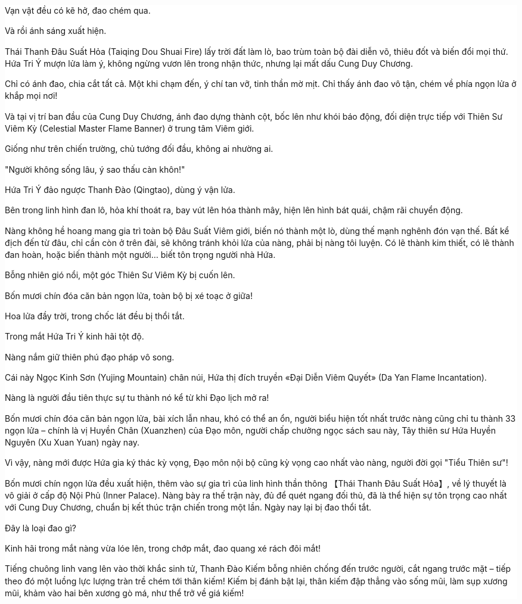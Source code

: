 Vạn vật đều có kẽ hở, đao chém qua.

Và rồi ánh sáng xuất hiện.

Thái Thanh Đâu Suất Hỏa (Taiqing Dou Shuai Fire) lấy trời đất làm lò, bao trùm toàn bộ đài diễn võ, thiêu đốt và biến đổi mọi thứ. Hứa Tri Ý mượn lửa làm ý, không ngừng vươn lên trong nhận thức, nhưng lại mất dấu Cung Duy Chương.

Chỉ có ánh đao, chia cắt tất cả. Một khi chạm đến, ý chí tan vỡ, tinh thần mờ mịt. Chỉ thấy ánh đao vô tận, chém về phía ngọn lửa ở khắp mọi nơi!

Và tại vị trí ban đầu của Cung Duy Chương, ánh đao dựng thành cột, bốc lên như khói báo động, đối diện trực tiếp với Thiên Sư Viêm Kỳ (Celestial Master Flame Banner) ở trung tâm Viêm giới.

Giống như trên chiến trường, chủ tướng đối đầu, không ai nhường ai.

"Người không sống lâu, ý sao thấu càn khôn!"

Hứa Tri Ý đảo ngược Thanh Đào (Qingtao), dùng ý vận lửa.

Bên trong linh hình đan lô, hỏa khí thoát ra, bay vút lên hóa thành mây, hiện lên hình bát quái, chậm rãi chuyển động.

Nàng không hề hoang mang gia trì toàn bộ Đâu Suất Viêm giới, biến nó thành một lò, dùng thế mạnh nghênh đón vạn thế. Bất kể địch đến từ đâu, chỉ cần còn ở trên đài, sẽ không tránh khỏi lửa của nàng, phải bị nàng tôi luyện. Có lẽ thành kim thiết, có lẽ thành đan hoàn, hoặc biến thành một người... biết tôn trọng người nhà Hứa.

Bỗng nhiên gió nổi, một góc Thiên Sư Viêm Kỳ bị cuốn lên.

Bốn mươi chín đóa căn bản ngọn lửa, toàn bộ bị xé toạc ở giữa!

Hoa lửa đầy trời, trong chốc lát đều bị thổi tắt.

Trong mắt Hứa Tri Ý kinh hãi tột độ.

Nàng nắm giữ thiên phú đạo pháp vô song.

Cái này Ngọc Kinh Sơn (Yujing Mountain) chân núi, Hứa thị đích truyền «Đại Diễn Viêm Quyết» (Da Yan Flame Incantation).

Nàng là người đầu tiên thực sự tu thành nó kể từ khi Đạo lịch mở ra!

Bốn mươi chín đóa căn bản ngọn lửa, bài xích lẫn nhau, khó có thể an ổn, người biểu hiện tốt nhất trước nàng cũng chỉ tu thành 33 ngọn lửa – chính là vị Huyền Chân (Xuanzhen) của Đạo môn, người chấp chưởng ngọc sách sau này, Tây thiên sư Hứa Huyền Nguyên (Xu Xuan Yuan) ngày nay.

Vì vậy, nàng mới được Hứa gia ký thác kỳ vọng, Đạo môn nội bộ cũng kỳ vọng cao nhất vào nàng, người đời gọi "Tiểu Thiên sư"!

Bốn mươi chín ngọn lửa đều xuất hiện, thêm vào sự gia trì của linh hình thần thông 【Thái Thanh Đâu Suất Hỏa】, về lý thuyết là vô giải ở cấp độ Nội Phủ (Inner Palace). Nàng bày ra thế trận này, đủ để quét ngang đối thủ, đã là thể hiện sự tôn trọng cao nhất với Cung Duy Chương, chuẩn bị kết thúc trận chiến trong một lần. Ngày nay lại bị đao thổi tắt.

Đây là loại đao gì?

Kinh hãi trong mắt nàng vừa lóe lên, trong chớp mắt, đao quang xé rách đôi mắt!

Tiếng chuông linh vang lên vào thời khắc sinh tử, Thanh Đào Kiếm bỗng nhiên chống đến trước người, cắt ngang trước mặt – tiếp theo đó một luồng lực lượng tràn trề chém tới thân kiếm! Kiếm bị đánh bật lại, thân kiếm đập thẳng vào sống mũi, làm sụp xương mũi, khảm vào hai bên xương gò má, như thể trở về giá kiếm!
